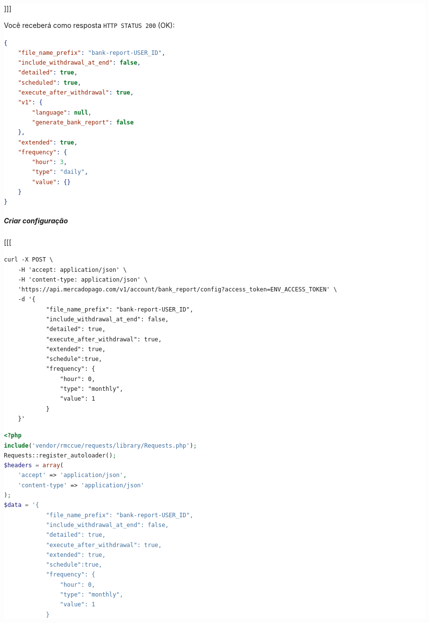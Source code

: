 ]]]

Você receberá como resposta `HTTP STATUS 200` (OK):

```json
{
    "file_name_prefix": "bank-report-USER_ID",
    "include_withdrawal_at_end": false,
    "detailed": true,
    "scheduled": true,
    "execute_after_withdrawal": true,
    "v1": {
        "language": null,
        "generate_bank_report": false
    },
    "extended": true,
    "frequency": {
        "hour": 3,
        "type": "daily",
        "value": {}
    }
}
```

##### Criar configuração

[[[
```curl
curl -X POST \
    -H 'accept: application/json' \
    -H 'content-type: application/json' \
    'https://api.mercadopago.com/v1/account/bank_report/config?access_token=ENV_ACCESS_TOKEN' \
    -d '{
            "file_name_prefix": "bank-report-USER_ID",
            "include_withdrawal_at_end": false,
            "detailed": true,
            "execute_after_withdrawal": true,
            "extended": true,
            "schedule":true,
            "frequency": {
                "hour": 0,
                "type": "monthly",
                "value": 1
            }
    }'
```
```php
<?php
include('vendor/rmccue/requests/library/Requests.php');
Requests::register_autoloader();
$headers = array(
    'accept' => 'application/json',
    'content-type' => 'application/json'
);
$data = '{
            "file_name_prefix": "bank-report-USER_ID",
            "include_withdrawal_at_end": false,
            "detailed": true,
            "execute_after_withdrawal": true,
            "extended": true,
            "schedule":true,
            "frequency": {
                "hour": 0,
                "type": "monthly",
                "value": 1
            }
```